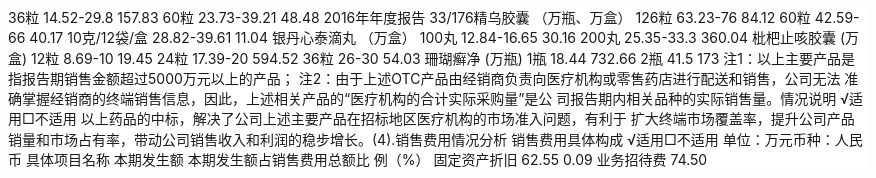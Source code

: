 36粒
14.52-29.8
157.83
60粒
23.73-39.21
48.48
2016年年度报告
33/176精乌胶囊
（万瓶、万盒）
126粒
63.23-76
84.12
60粒
42.59-66
40.17
10克/12袋/盒
28.82-39.61
11.04
银丹心泰滴丸
（万盒）
100丸
12.84-16.65
30.16
200丸
25.35-33.3
360.04
枇杷止咳胶囊
(万盒)
12粒
8.69-10
19.45
24粒
17.39-20
594.52
36粒
26-30
54.03
珊瑚癣净
(万瓶)
1瓶
18.44
732.66
2瓶
41.5
173
注1：以上主要产品是指报告期销售金额超过5000万元以上的产品；
注2：由于上述OTC产品由经销商负责向医疗机构或零售药店进行配送和销售，公司无法
准确掌握经销商的终端销售信息，因此，上述相关产品的“医疗机构的合计实际采购量”是公
司报告期内相关品种的实际销售量。情况说明
√适用□不适用
以上药品的中标，解决了公司上述主要产品在招标地区医疗机构的市场准入问题，有利于
扩大终端市场覆盖率，提升公司产品销量和市场占有率，带动公司销售收入和利润的稳步增长。(4).销售费用情况分析
销售费用具体构成
√适用□不适用
单位：万元币种：人民币
具体项目名称
本期发生额
本期发生额占销售费用总额比
例（%）
固定资产折旧
62.55
0.09
业务招待费
74.50